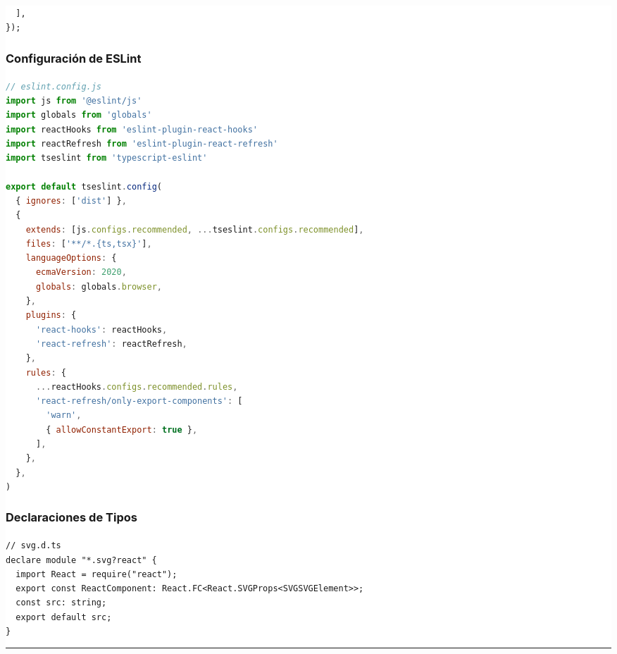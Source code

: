 ```tsx
  ],
});
```

### Configuración de ESLint

```js
// eslint.config.js
import js from '@eslint/js'
import globals from 'globals'
import reactHooks from 'eslint-plugin-react-hooks'
import reactRefresh from 'eslint-plugin-react-refresh'
import tseslint from 'typescript-eslint'

export default tseslint.config(
  { ignores: ['dist'] },
  {
    extends: [js.configs.recommended, ...tseslint.configs.recommended],
    files: ['**/*.{ts,tsx}'],
    languageOptions: {
      ecmaVersion: 2020,
      globals: globals.browser,
    },
    plugins: {
      'react-hooks': reactHooks,
      'react-refresh': reactRefresh,
    },
    rules: {
      ...reactHooks.configs.recommended.rules,
      'react-refresh/only-export-components': [
        'warn',
        { allowConstantExport: true },
      ],
    },
  },
)
```

### Declaraciones de Tipos

```tsx
// svg.d.ts
declare module "*.svg?react" {
  import React = require("react");
  export const ReactComponent: React.FC<React.SVGProps<SVGSVGElement>>;
  const src: string;
  export default src;
}
```

---
